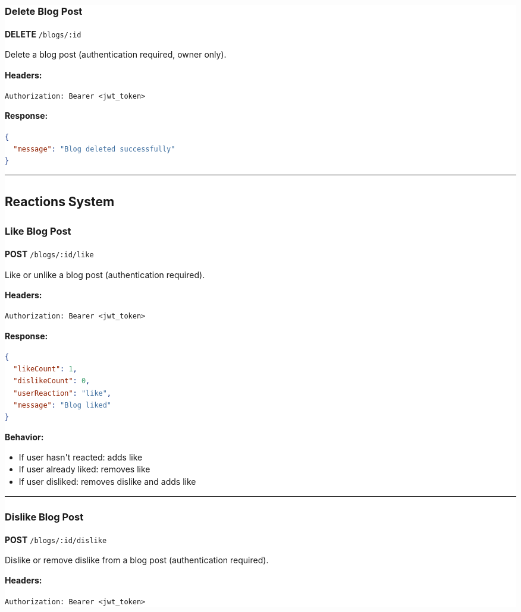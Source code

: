 ### Delete Blog Post
**DELETE** `/blogs/:id`

Delete a blog post (authentication required, owner only).

**Headers:**
```
Authorization: Bearer <jwt_token>
```

**Response:**
```json
{
  "message": "Blog deleted successfully"
}
```

---

## Reactions System

### Like Blog Post
**POST** `/blogs/:id/like`

Like or unlike a blog post (authentication required).

**Headers:**
```
Authorization: Bearer <jwt_token>
```

**Response:**
```json
{
  "likeCount": 1,
  "dislikeCount": 0,
  "userReaction": "like",
  "message": "Blog liked"
}
```

**Behavior:**
- If user hasn't reacted: adds like
- If user already liked: removes like
- If user disliked: removes dislike and adds like

---

### Dislike Blog Post
**POST** `/blogs/:id/dislike`

Dislike or remove dislike from a blog post (authentication required).

**Headers:**
```
Authorization: Bearer <jwt_token>
```
